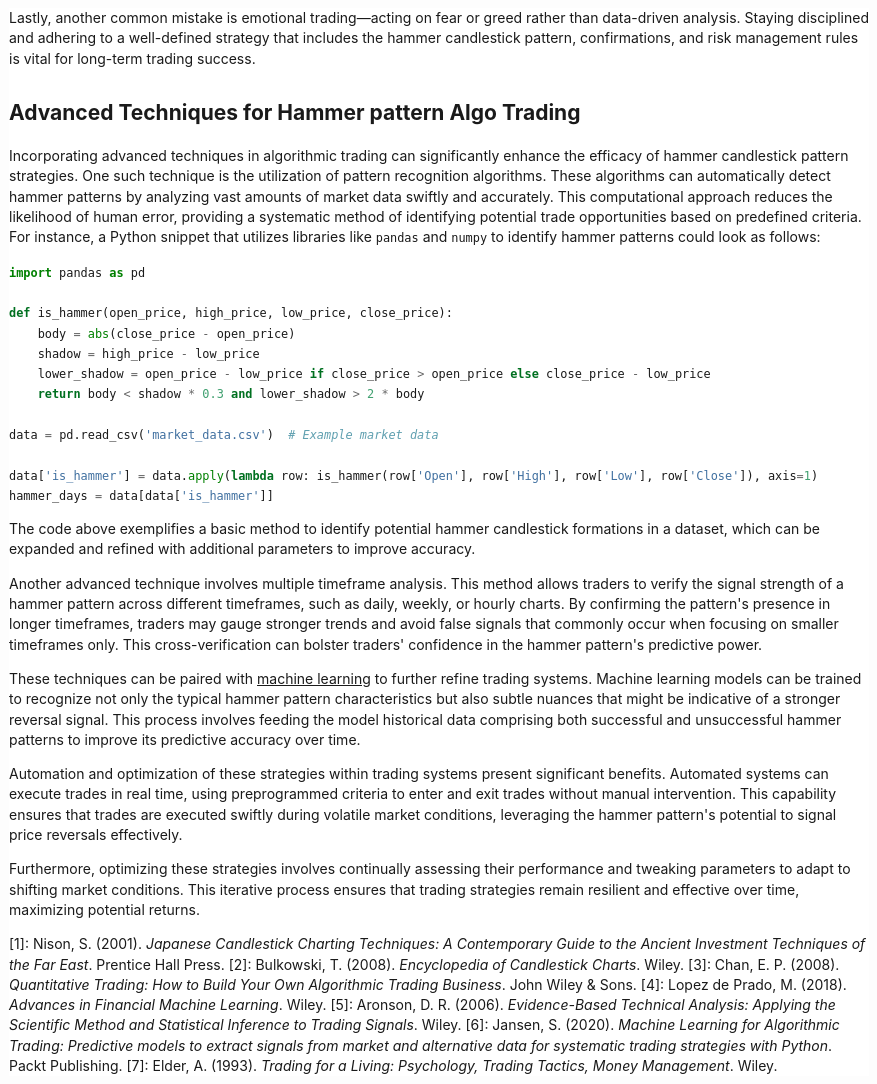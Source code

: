 Lastly, another common mistake is emotional trading—acting on fear or greed rather than data-driven analysis. Staying disciplined and adhering to a well-defined strategy that includes the hammer candlestick pattern, confirmations, and risk management rules is vital for long-term trading success.

## Advanced Techniques for Hammer pattern Algo Trading

Incorporating advanced techniques in algorithmic trading can significantly enhance the efficacy of hammer candlestick pattern strategies. One such technique is the utilization of pattern recognition algorithms. These algorithms can automatically detect hammer patterns by analyzing vast amounts of market data swiftly and accurately. This computational approach reduces the likelihood of human error, providing a systematic method of identifying potential trade opportunities based on predefined criteria. For instance, a Python snippet that utilizes libraries like `pandas` and `numpy` to identify hammer patterns could look as follows:

```python
import pandas as pd

def is_hammer(open_price, high_price, low_price, close_price):
    body = abs(close_price - open_price)
    shadow = high_price - low_price
    lower_shadow = open_price - low_price if close_price > open_price else close_price - low_price
    return body < shadow * 0.3 and lower_shadow > 2 * body

data = pd.read_csv('market_data.csv')  # Example market data

data['is_hammer'] = data.apply(lambda row: is_hammer(row['Open'], row['High'], row['Low'], row['Close']), axis=1)
hammer_days = data[data['is_hammer']]
```

The code above exemplifies a basic method to identify potential hammer candlestick formations in a dataset, which can be expanded and refined with additional parameters to improve accuracy.

Another advanced technique involves multiple timeframe analysis. This method allows traders to verify the signal strength of a hammer pattern across different timeframes, such as daily, weekly, or hourly charts. By confirming the pattern's presence in longer timeframes, traders may gauge stronger trends and avoid false signals that commonly occur when focusing on smaller timeframes only. This cross-verification can bolster traders' confidence in the hammer pattern's predictive power.

These techniques can be paired with [machine learning](/wiki/machine-learning) to further refine trading systems. Machine learning models can be trained to recognize not only the typical hammer pattern characteristics but also subtle nuances that might be indicative of a stronger reversal signal. This process involves feeding the model historical data comprising both successful and unsuccessful hammer patterns to improve its predictive accuracy over time.

Automation and optimization of these strategies within trading systems present significant benefits. Automated systems can execute trades in real time, using preprogrammed criteria to enter and exit trades without manual intervention. This capability ensures that trades are executed swiftly during volatile market conditions, leveraging the hammer pattern's potential to signal price reversals effectively.

Furthermore, optimizing these strategies involves continually assessing their performance and tweaking parameters to adapt to shifting market conditions. This iterative process ensures that trading strategies remain resilient and effective over time, maximizing potential returns.


[1]: Nison, S. (2001). *Japanese Candlestick Charting Techniques: A Contemporary Guide to the Ancient Investment Techniques of the Far East*. Prentice Hall Press.
[2]: Bulkowski, T. (2008). *Encyclopedia of Candlestick Charts*. Wiley.
[3]: Chan, E. P. (2008). *Quantitative Trading: How to Build Your Own Algorithmic Trading Business*. John Wiley & Sons.
[4]: Lopez de Prado, M. (2018). *Advances in Financial Machine Learning*. Wiley.
[5]: Aronson, D. R. (2006). *Evidence-Based Technical Analysis: Applying the Scientific Method and Statistical Inference to Trading Signals*. Wiley.
[6]: Jansen, S. (2020). *Machine Learning for Algorithmic Trading: Predictive models to extract signals from market and alternative data for systematic trading strategies with Python*. Packt Publishing.
[7]: Elder, A. (1993). *Trading for a Living: Psychology, Trading Tactics, Money Management*. Wiley.